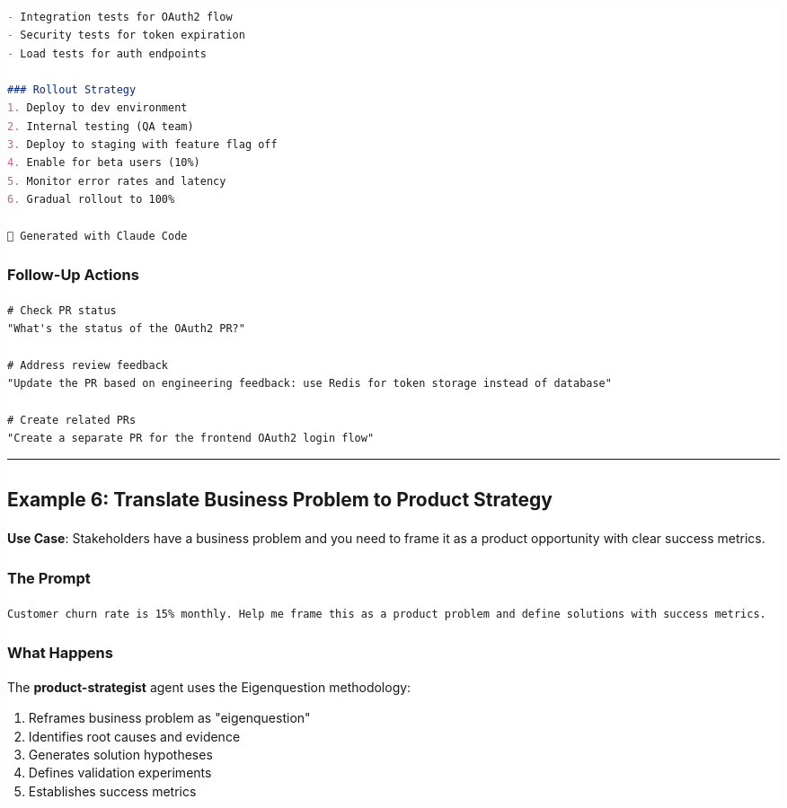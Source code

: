 ```markdown
- Integration tests for OAuth2 flow
- Security tests for token expiration
- Load tests for auth endpoints

### Rollout Strategy
1. Deploy to dev environment
2. Internal testing (QA team)
3. Deploy to staging with feature flag off
4. Enable for beta users (10%)
5. Monitor error rates and latency
6. Gradual rollout to 100%

🤖 Generated with Claude Code
```

### Follow-Up Actions

```
# Check PR status
"What's the status of the OAuth2 PR?"

# Address review feedback
"Update the PR based on engineering feedback: use Redis for token storage instead of database"

# Create related PRs
"Create a separate PR for the frontend OAuth2 login flow"
```

---

## Example 6: Translate Business Problem to Product Strategy

**Use Case**: Stakeholders have a business problem and you need to frame it as a product opportunity with clear success metrics.

### The Prompt

```
Customer churn rate is 15% monthly. Help me frame this as a product problem and define solutions with success metrics.
```

### What Happens

The **product-strategist** agent uses the Eigenquestion methodology:

1. Reframes business problem as "eigenquestion"
2. Identifies root causes and evidence
3. Generates solution hypotheses
4. Defines validation experiments
5. Establishes success metrics
